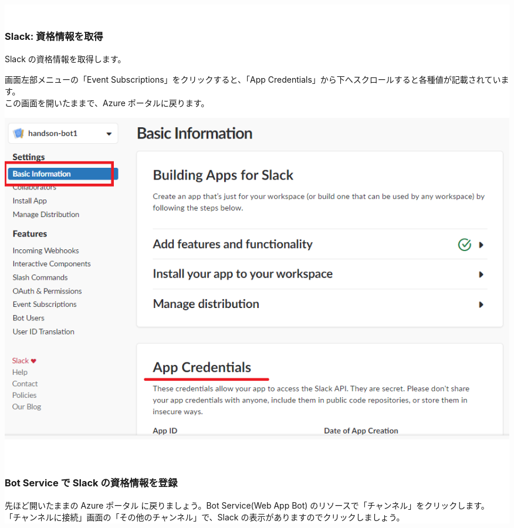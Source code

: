 &nbsp;

### Slack: 資格情報を取得

Slack の資格情報を取得します。

画面左部メニューの「Event Subscriptions」をクリックすると、「App Credentials」から下へスクロールすると各種値が記載されています。  
この画面を開いたままで、Azure ポータルに戻ります。

![cs01-03-10](../../images/cs01-03-10.png)

&nbsp;

### Bot Service で Slack の資格情報を登録

先ほど開いたままの Azure ポータル に戻りましょう。Bot Service(Web App Bot) のリソースで「チャンネル」をクリックします。  
「チャンネルに接続」画面の「その他のチャンネル」で、Slack の表示がありますのでクリックしましょう。
